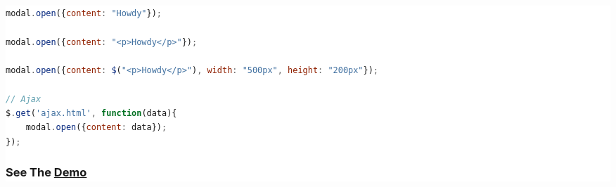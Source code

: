 ```javascript
modal.open({content: "Howdy"});

modal.open({content: "<p>Howdy</p>"});

modal.open({content: $("<p>Howdy</p>"), width: "500px", height: "200px"});

// Ajax
$.get('ajax.html', function(data){
	modal.open({content: data});
});
```

### See The <a href='/demo/modal/modal2.html'>Demo</a>
